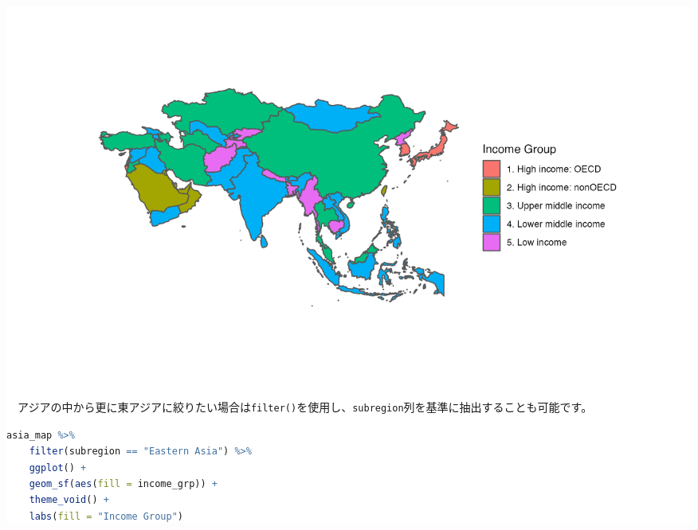 <img src="visualization4_files/figure-html/visual4-map6-1.png" width="672" style="display: block; margin: auto;" />

　アジアの中から更に東アジアに絞りたい場合は`filter()`を使用し、`subregion`列を基準に抽出することも可能です。


```{.r .numberLines}
asia_map %>%
    filter(subregion == "Eastern Asia") %>%
    ggplot() +
    geom_sf(aes(fill = income_grp)) +
    theme_void() +
    labs(fill = "Income Group")
```

